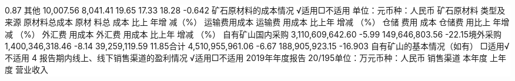 0.87
其他
10,007.56
8,041.41
19.65
17.33
18.28
-0.642
矿石原材料的成本情况
√适用□不适用
单位：元币种：人民币
矿石原材料
类型及来源
原材料总成本
原材
料总
成本
比上
年增
减（%）
运输费用成本
运输费
用成本
比上年
增减
（%）
仓储
费用
成本
仓储费
用比上
年增减
（%）
外汇费
用成本
外汇费
用成本
比上年
增减
（%）
自有矿山国内采购
3,110,609,642.60
-5.99
149,646,803.56
-22.15境外采购
1,400,346,318.46
-8.14
39,259,119.59
11.85合计
4,510,955,961.06
-6.67
188,905,923.15
-16.903
自有矿山的基本情况（如有）
□适用√不适用
4
报告期内线上、线下销售渠道的盈利情况
√适用□不适用
2019年年度报告
20/195单位：万元币种：人民币
销售渠道
本年度
上年度
营业收入